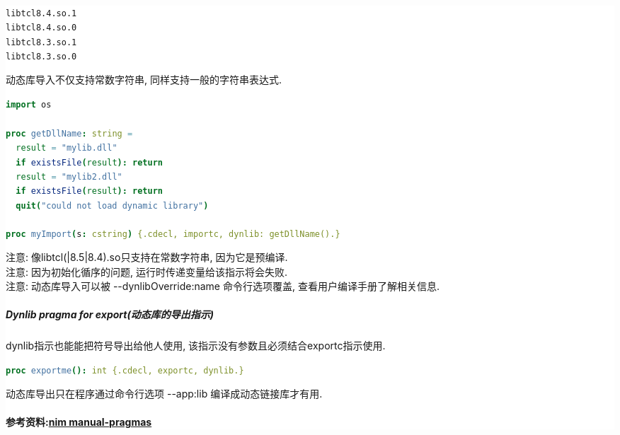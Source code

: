 ```bash
libtcl8.4.so.1
libtcl8.4.so.0
libtcl8.3.so.1
libtcl8.3.so.0
```
动态库导入不仅支持常数字符串, 同样支持一般的字符串表达式.
```nim
import os

proc getDllName: string =
  result = "mylib.dll"
  if existsFile(result): return
  result = "mylib2.dll"
  if existsFile(result): return
  quit("could not load dynamic library")

proc myImport(s: cstring) {.cdecl, importc, dynlib: getDllName().}
```
注意: 像libtcl(|8.5|8.4).so只支持在常数字符串, 因为它是预编译.  
注意: 因为初始化循序的问题, 运行时传递变量给该指示将会失败.  
注意: 动态库导入可以被 --dynlibOverride:name 命令行选项覆盖, 查看用户编译手册了解相关信息.

##### Dynlib pragma for export(动态库的导出指示)
dynlib指示也能能把符号导出给他人使用, 该指示没有参数且必须结合exportc指示使用.
```nim
proc exportme(): int {.cdecl, exportc, dynlib.}
```
动态库导出只在程序通过命令行选项 --app:lib 编译成动态链接库才有用.


#### 参考资料:[nim manual-pragmas](http://nim-lang.org/docs/manual.html#pragmas)

